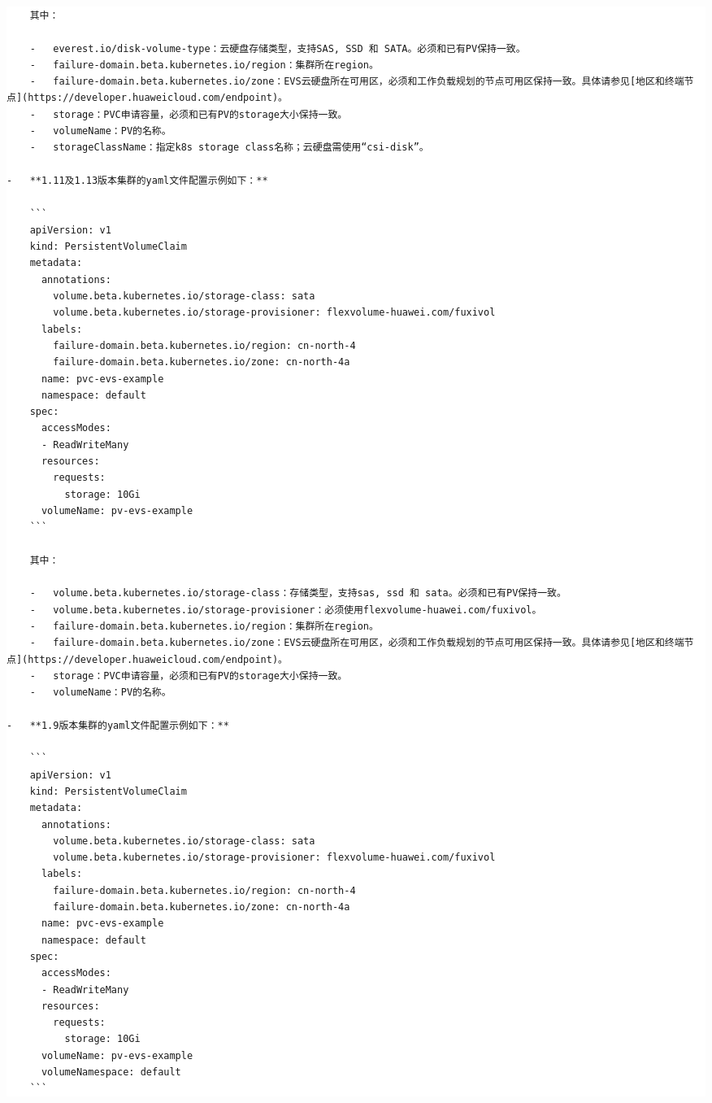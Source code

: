         其中：

        -   everest.io/disk-volume-type：云硬盘存储类型，支持SAS, SSD 和 SATA。必须和已有PV保持一致。
        -   failure-domain.beta.kubernetes.io/region：集群所在region。
        -   failure-domain.beta.kubernetes.io/zone：EVS云硬盘所在可用区，必须和工作负载规划的节点可用区保持一致。具体请参见[地区和终端节点](https://developer.huaweicloud.com/endpoint)。
        -   storage：PVC申请容量，必须和已有PV的storage大小保持一致。
        -   volumeName：PV的名称。
        -   storageClassName：指定k8s storage class名称；云硬盘需使用“csi-disk”。

    -   **1.11及1.13版本集群的yaml文件配置示例如下：**

        ```
        apiVersion: v1  
        kind: PersistentVolumeClaim  
        metadata:  
          annotations:  
            volume.beta.kubernetes.io/storage-class: sata
            volume.beta.kubernetes.io/storage-provisioner: flexvolume-huawei.com/fuxivol 
          labels: 
            failure-domain.beta.kubernetes.io/region: cn-north-4
            failure-domain.beta.kubernetes.io/zone: cn-north-4a     
          name: pvc-evs-example 
          namespace: default  
        spec:  
          accessModes:  
          - ReadWriteMany  
          resources:  
            requests:  
              storage: 10Gi
          volumeName: pv-evs-example
        ```

        其中：

        -   volume.beta.kubernetes.io/storage-class：存储类型，支持sas, ssd 和 sata。必须和已有PV保持一致。
        -   volume.beta.kubernetes.io/storage-provisioner：必须使用flexvolume-huawei.com/fuxivol。
        -   failure-domain.beta.kubernetes.io/region：集群所在region。
        -   failure-domain.beta.kubernetes.io/zone：EVS云硬盘所在可用区，必须和工作负载规划的节点可用区保持一致。具体请参见[地区和终端节点](https://developer.huaweicloud.com/endpoint)。
        -   storage：PVC申请容量，必须和已有PV的storage大小保持一致。
        -   volumeName：PV的名称。

    -   **1.9版本集群的yaml文件配置示例如下：**

        ```
        apiVersion: v1  
        kind: PersistentVolumeClaim  
        metadata:  
          annotations:  
            volume.beta.kubernetes.io/storage-class: sata
            volume.beta.kubernetes.io/storage-provisioner: flexvolume-huawei.com/fuxivol 
          labels: 
            failure-domain.beta.kubernetes.io/region: cn-north-4
            failure-domain.beta.kubernetes.io/zone: cn-north-4a
          name: pvc-evs-example 
          namespace: default  
        spec:  
          accessModes:  
          - ReadWriteMany  
          resources:  
            requests:  
              storage: 10Gi
          volumeName: pv-evs-example
          volumeNamespace: default
        ```
